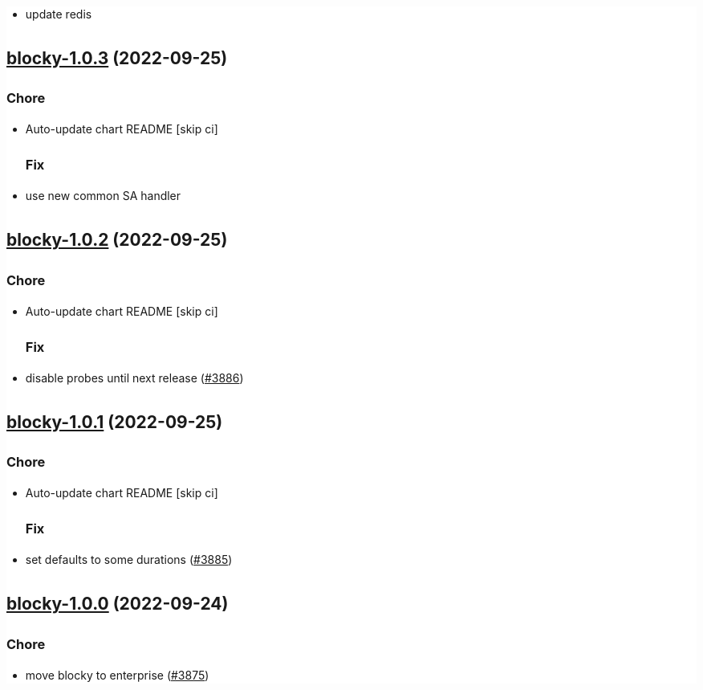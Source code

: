 - update redis




## [blocky-1.0.3](https://github.com/truecharts/charts/compare/blocky-1.0.2...blocky-1.0.3) (2022-09-25)

### Chore

- Auto-update chart README [skip ci]

  ### Fix

- use new common SA handler




## [blocky-1.0.2](https://github.com/truecharts/charts/compare/blocky-1.0.1...blocky-1.0.2) (2022-09-25)

### Chore

- Auto-update chart README [skip ci]

  ### Fix

- disable probes until next release ([#3886](https://github.com/truecharts/charts/issues/3886))




## [blocky-1.0.1](https://github.com/truecharts/charts/compare/blocky-1.0.0...blocky-1.0.1) (2022-09-25)

### Chore

- Auto-update chart README [skip ci]

  ### Fix

- set defaults to some durations ([#3885](https://github.com/truecharts/charts/issues/3885))




## [blocky-1.0.0](https://github.com/truecharts/charts/compare/blocky-0.0.4...blocky-1.0.0) (2022-09-24)

### Chore

- move blocky to enterprise ([#3875](https://github.com/truecharts/charts/issues/3875))



